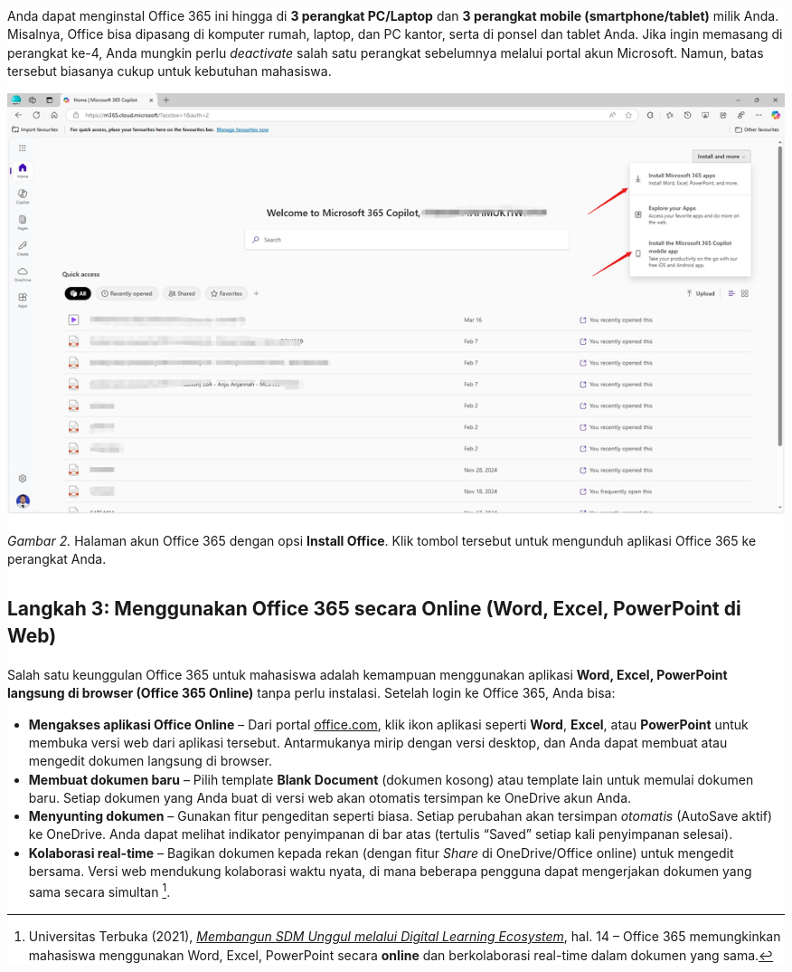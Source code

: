 Anda dapat menginstal Office 365 ini hingga di **3 perangkat PC/Laptop** dan **3 perangkat mobile (smartphone/tablet)** milik Anda. Misalnya, Office bisa dipasang di komputer rumah, laptop, dan PC kantor, serta di ponsel dan tablet Anda. Jika ingin memasang di perangkat ke-4, Anda mungkin perlu *deactivate* salah satu perangkat sebelumnya melalui portal akun Microsoft. Namun, batas tersebut biasanya cukup untuk kebutuhan mahasiswa.

![Gambar 2: Halaman pengunduhan Office di portal Office 365](./tutorial02/placeholder-office-install.png)  

*Gambar 2.* Halaman akun Office 365 dengan opsi **Install Office**. Klik tombol tersebut untuk mengunduh aplikasi Office 365 ke perangkat Anda.

## Langkah 3: Menggunakan Office 365 secara Online (Word, Excel, PowerPoint di Web)

Salah satu keunggulan Office 365 untuk mahasiswa adalah kemampuan menggunakan aplikasi **Word, Excel, PowerPoint langsung di browser (Office 365 Online)** tanpa perlu instalasi. Setelah login ke Office 365, Anda bisa:

- **Mengakses aplikasi Office Online** – Dari portal [office.com](https://www.office.com/), klik ikon aplikasi seperti **Word**, **Excel**, atau **PowerPoint** untuk membuka versi web dari aplikasi tersebut. Antarmukanya mirip dengan versi desktop, dan Anda dapat membuat atau mengedit dokumen langsung di browser.
- **Membuat dokumen baru** – Pilih template **Blank Document** (dokumen kosong) atau template lain untuk memulai dokumen baru. Setiap dokumen yang Anda buat di versi web akan otomatis tersimpan ke OneDrive akun Anda.
- **Menyunting dokumen** – Gunakan fitur pengeditan seperti biasa. Setiap perubahan akan tersimpan *otomatis* (AutoSave aktif) ke OneDrive. Anda dapat melihat indikator penyimpanan di bar atas (tertulis “Saved” setiap kali penyimpanan selesai).
- **Kolaborasi real-time** – Bagikan dokumen kepada rekan (dengan fitur *Share* di OneDrive/Office online) untuk mengedit bersama. Versi web mendukung kolaborasi waktu nyata, di mana beberapa pengguna dapat mengerjakan dokumen yang sama secara simultan [^4].


[^1]: UT Palabuhanratu (2024), *[Ecampus UT – Microsoft 365 Gratis untuk Mahasiswa](https://www.salutpalabuhanratu.com/ecampus-ut-sepowerfull-itukah-microsoft-365-gratisan-untuk-mahasiswa)* – Email Ecampus (@ecampus.ut.ac.id) merupakan akun Office 365 berlisensi resmi untuk mahasiswa UT.
[^2]: Universitas Terbuka (2022), *[Panduan Aktivasi Email Office365 Mahasiswa](https://www.instagram.com/ut_bogor/p/C4zsFLDrjnT/?img_index=1)* – Format login awal akun Office 365 mahasiswa UT: NIM@ecampus.ut.ac.id dan password default “Ut+TanggalLahir” (contoh: UtDDMMYYYY).
[^3]: Media Sosial UT (2023) – *[Panduan Login MyUT dengan Akun Office 365](https://www.instagram.com/ut_sorong/reel/C_ceOmoNPpI/)*: Akses myut.ut.ac.id atau admisi-sia.ut.ac.id, klik tombol “Office365”, lalu login dengan akun email UT Anda.
[^4]: Universitas Terbuka (2021), *[Membangun SDM Unggul melalui Digital Learning Ecosystem](https://repository.ut.ac.id/9499/1/BP0018-21.pdf.pdf)*, hal. 14 – Office 365 memungkinkan mahasiswa menggunakan Word, Excel, PowerPoint secara **online** dan berkolaborasi real-time dalam dokumen yang sama.